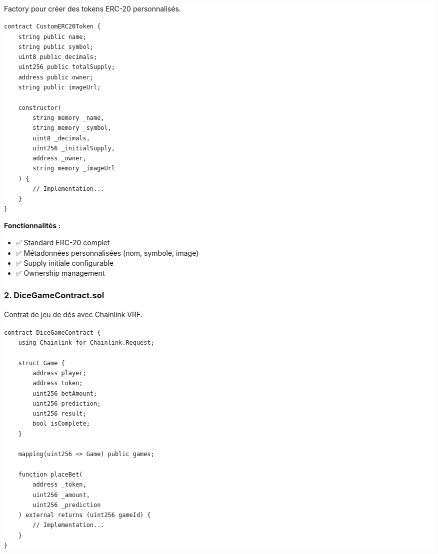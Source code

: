 Factory pour créer des tokens ERC-20 personnalisés.

```solidity
contract CustomERC20Token {
    string public name;
    string public symbol;
    uint8 public decimals;
    uint256 public totalSupply;
    address public owner;
    string public imageUrl;
    
    constructor(
        string memory _name,
        string memory _symbol,
        uint8 _decimals,
        uint256 _initialSupply,
        address _owner,
        string memory _imageUrl
    ) {
        // Implementation...
    }
}
```

**Fonctionnalités :**
- ✅ Standard ERC-20 complet
- ✅ Métadonnées personnalisées (nom, symbole, image)
- ✅ Supply initiale configurable
- ✅ Ownership management

### **2. DiceGameContract.sol**

Contrat de jeu de dés avec Chainlink VRF.

```solidity
contract DiceGameContract {
    using Chainlink for Chainlink.Request;
    
    struct Game {
        address player;
        address token;
        uint256 betAmount;
        uint256 prediction;
        uint256 result;
        bool isComplete;
    }
    
    mapping(uint256 => Game) public games;
    
    function placeBet(
        address _token,
        uint256 _amount,
        uint256 _prediction
    ) external returns (uint256 gameId) {
        // Implementation...
    }
}
```
